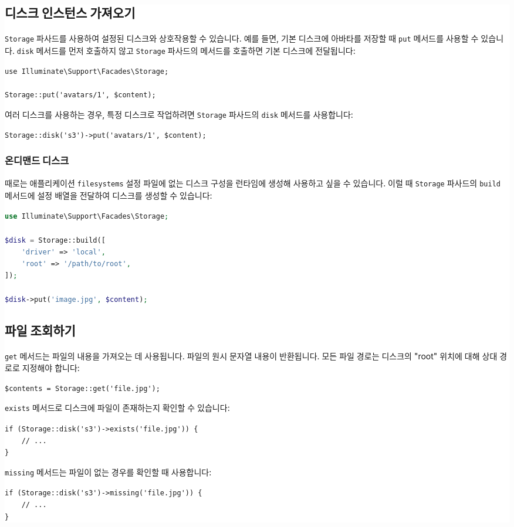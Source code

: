 <a name="obtaining-disk-instances"></a>
## 디스크 인스턴스 가져오기

`Storage` 파사드를 사용하여 설정된 디스크와 상호작용할 수 있습니다. 예를 들면, 기본 디스크에 아바타를 저장할 때 `put` 메서드를 사용할 수 있습니다. `disk` 메서드를 먼저 호출하지 않고 `Storage` 파사드의 메서드를 호출하면 기본 디스크에 전달됩니다:

```
use Illuminate\Support\Facades\Storage;

Storage::put('avatars/1', $content);
```

여러 디스크를 사용하는 경우, 특정 디스크로 작업하려면 `Storage` 파사드의 `disk` 메서드를 사용합니다:

```
Storage::disk('s3')->put('avatars/1', $content);
```

<a name="on-demand-disks"></a>
### 온디맨드 디스크

때로는 애플리케이션 `filesystems` 설정 파일에 없는 디스크 구성을 런타임에 생성해 사용하고 싶을 수 있습니다. 이럴 때 `Storage` 파사드의 `build` 메서드에 설정 배열을 전달하여 디스크를 생성할 수 있습니다:

```php
use Illuminate\Support\Facades\Storage;

$disk = Storage::build([
    'driver' => 'local',
    'root' => '/path/to/root',
]);

$disk->put('image.jpg', $content);
```

<a name="retrieving-files"></a>
## 파일 조회하기

`get` 메서드는 파일의 내용을 가져오는 데 사용됩니다. 파일의 원시 문자열 내용이 반환됩니다. 모든 파일 경로는 디스크의 "root" 위치에 대해 상대 경로로 지정해야 합니다:

```
$contents = Storage::get('file.jpg');
```

`exists` 메서드로 디스크에 파일이 존재하는지 확인할 수 있습니다:

```
if (Storage::disk('s3')->exists('file.jpg')) {
    // ...
}
```

`missing` 메서드는 파일이 없는 경우를 확인할 때 사용합니다:

```
if (Storage::disk('s3')->missing('file.jpg')) {
    // ...
}
```

